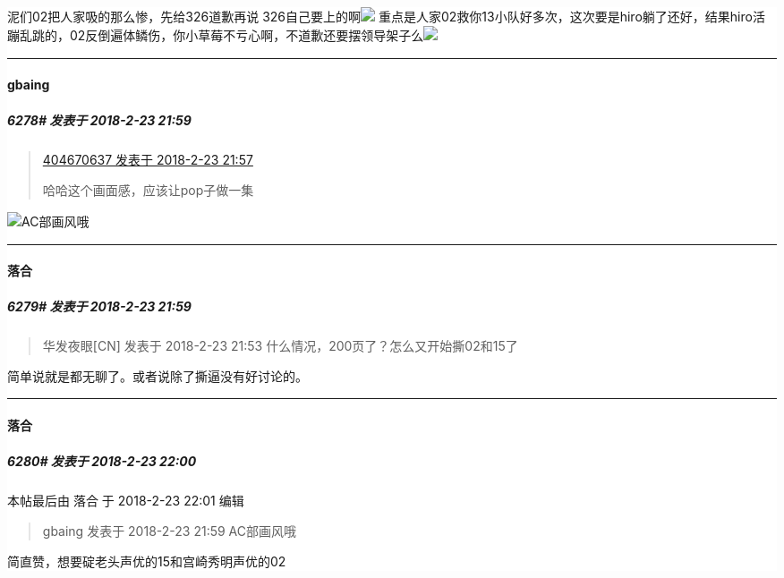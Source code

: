 泥们02把人家吸的那么惨，先给326道歉再说</blockquote>
326自己要上的啊<img src="https://static.saraba1st.com/image/smiley/face2017/037.png" referrerpolicy="no-referrer">
重点是人家02救你13小队好多次，这次要是hiro躺了还好，结果hiro活蹦乱跳的，02反倒遍体鳞伤，你小草莓不亏心啊，不道歉还要摆领导架子么<img src="https://static.saraba1st.com/image/smiley/face2017/037.png" referrerpolicy="no-referrer">







-----

####  gbaing  
##### 6278#       发表于 2018-2-23 21:59



<blockquote><a href="httphttps://bbs.saraba1st.com/2b/forum.php?mod=redirect&amp;goto=findpost&amp;pid=38646470&amp;ptid=1582524" target="_blank">404670637 发表于 2018-2-23 21:57</a>

哈哈这个画面感，应该让pop子做一集</blockquote>
<img src="https://static.saraba1st.com/image/smiley/face2017/064.png" referrerpolicy="no-referrer">AC部画风哦







-----

####  落合  
##### 6279#       发表于 2018-2-23 21:59



<blockquote>华发夜眼[CN] 发表于 2018-2-23 21:53
什么情况，200页了？怎么又开始撕02和15了</blockquote>
简单说就是都无聊了。或者说除了撕逼没有好讨论的。







-----

####  落合  
##### 6280#       发表于 2018-2-23 22:00



 本帖最后由 落合 于 2018-2-23 22:01 编辑 
<blockquote>gbaing 发表于 2018-2-23 21:59
AC部画风哦</blockquote>

简直赞，想要碇老头声优的15和宫崎秀明声优的02






